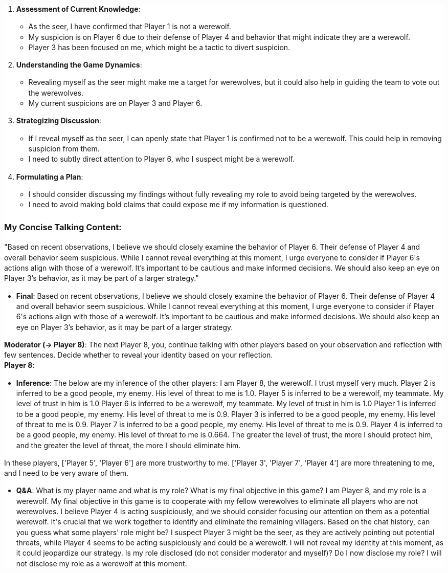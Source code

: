 1. **Assessment of Current Knowledge**: 
   - As the seer, I have confirmed that Player 1 is not a werewolf. 
   - My suspicion is on Player 6 due to their defense of Player 4 and behavior that might indicate they are a werewolf.
   - Player 3 has been focused on me, which might be a tactic to divert suspicion.

2. **Understanding the Game Dynamics**:
   - Revealing myself as the seer might make me a target for werewolves, but it could also help in guiding the team to vote out the werewolves.
   - My current suspicions are on Player 3 and Player 6.

3. **Strategizing Discussion**:
   - If I reveal myself as the seer, I can openly state that Player 1 is confirmed not to be a werewolf. This could help in removing suspicion from them.
   - I need to subtly direct attention to Player 6, who I suspect might be a werewolf.

4. **Formulating a Plan**:
   - I should consider discussing my findings without fully revealing my role to avoid being targeted by the werewolves.
   - I need to avoid making bold claims that could expose me if my information is questioned.

### My Concise Talking Content:

"Based on recent observations, I believe we should closely examine the behavior of Player 6. Their defense of Player 4 and overall behavior seem suspicious. While I cannot reveal everything at this moment, I urge everyone to consider if Player 6's actions align with those of a werewolf. It’s important to be cautious and make informed decisions. We should also keep an eye on Player 3’s behavior, as it may be part of a larger strategy."  

- **Final**: Based on recent observations, I believe we should closely examine the behavior of Player 6. Their defense of Player 4 and overall behavior seem suspicious. While I cannot reveal everything at this moment, I urge everyone to consider if Player 6's actions align with those of a werewolf. It’s important to be cautious and make informed decisions. We should also keep an eye on Player 3’s behavior, as it may be part of a larger strategy.  

**Moderator (-> Player 8)**: The next Player 8, you, continue talking with other players based on your observation and reflection with few sentences. Decide whether to reveal your identity based on your reflection.  
**Player 8**:  
- **Inference**: 
The below are my inference of the other players:
I am Player 8, the werewolf. I trust myself very much.
Player 2 is inferred to be a good people, my enemy. His level of threat to me is 1.0.
Player 5 is inferred to be a werewolf, my teammate. My level of trust in him is 1.0
Player 6 is inferred to be a werewolf, my teammate. My level of trust in him is 1.0
Player 1 is inferred to be a good people, my enemy. His level of threat to me is 0.9.
Player 3 is inferred to be a good people, my enemy. His level of threat to me is 0.9.
Player 7 is inferred to be a good people, my enemy. His level of threat to me is 0.9.
Player 4 is inferred to be a good people, my enemy. His level of threat to me is 0.664.
The greater the level of trust, the more I should protect him, and the greater the level of threat, the more I should eliminate him.

In these players, ['Player 5', 'Player 6'] are more trustworthy to me. ['Player 3', 'Player 7', 'Player 4'] are more threatening to me, and I need to be very aware of them.  
- **Q&A**: What is my player name and what is my role? What is my final objective in this game? I am Player 8, and my role is a werewolf. My final objective in this game is to cooperate with my fellow werewolves to eliminate all players who are not werewolves.   I believe Player 4 is acting suspiciously, and we should consider focusing our attention on them as a potential werewolf. It's crucial that we work together to identify and eliminate the remaining villagers.
Based on the chat history, can you guess what some players' role might be? I suspect Player 3 might be the seer, as they are actively pointing out potential threats, while Player 4 seems to be acting suspiciously and could be a werewolf. I will not reveal my identity at this moment, as it could jeopardize our strategy.
Is my role disclosed (do not consider moderator and myself)? Do I now disclose my role? I will not disclose my role as a werewolf at this moment.